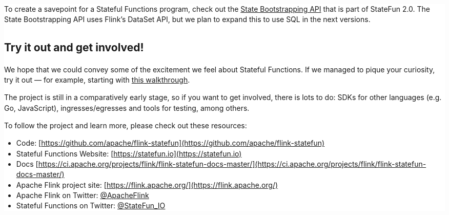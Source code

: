 To create a savepoint for a Stateful Functions program, check out the [State Bootstrapping API](https://ci.apache.org/projects/flink/flink-statefun-docs-master/deployment_operations/index.html) that is part of StateFun 2.0. The State Bootstrapping API uses Flink’s DataSet API, but we plan to expand this to use SQL in the next versions.

## Try it out and get involved!

We hope that we could convey some of the excitement we feel about Stateful Functions. If we managed to pique your curiosity, try it out — for example, starting with [this walkthrough](https://ci.apache.org/projects/flink/flink-statefun-docs-master/getting_started/walkthrough.html).

The project is still in a comparatively early stage, so if you want to get involved, there is lots to do: SDKs for other languages (e.g. Go, JavaScript), ingresses/egresses and tools for testing, among others.

To follow the project and learn more, please check out these resources:

* Code: [https://github.com/apache/flink-statefun](https://github.com/apache/flink-statefun)
* Stateful Functions Website: [https://statefun.io](https://statefun.io)
* Docs [https://ci.apache.org/projects/flink/flink-statefun-docs-master/](https://ci.apache.org/projects/flink/flink-statefun-docs-master/)
* Apache Flink project site: [https://flink.apache.org/](https://flink.apache.org/)
* Apache Flink on Twitter: [@ApacheFlink](https://twitter.com/apacheflink)
* Stateful Functions on Twitter: [@StateFun_IO](https://twitter.com/statefun_io)
